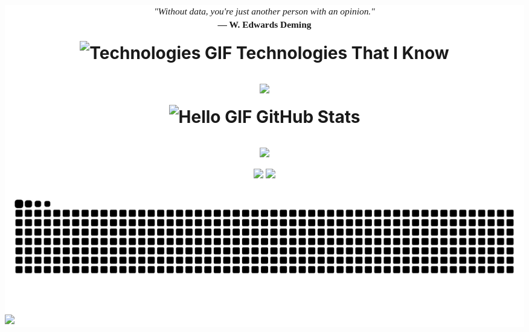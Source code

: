 <p align="center" style="margin-top: 15px; font-style: italic; font-family: 'Times New Roman', serif; font-size: 1.1rem; max-width: 600px; margin-left: auto; margin-right: auto;">
  "Without data, you're just another person with an opinion."
  <br />
  <span style="font-style: normal; font-weight: 600;">— W. Edwards Deming</span>
</p>


<div align="center" style="margin-bottom: 30px;">
  <div style="display: flex; align-items: center; justify-content: center; gap: 12px;">
    <h1 style="margin: 0; font-weight: 700; font-family: -apple-system, BlinkMacSystemFont, 'Segoe UI', Roboto, Oxygen, Ubuntu, Cantarell, 'Open Sans', 'Helvetica Neue', sans-serif;">
      <img src="https://media2.giphy.com/media/QssGEmpkyEOhBCb7e1/giphy.gif?cid=ecf05e47a0n3gi1bfqntqmob8g9aid1oyj2wr3ds3mg700bl&rid=giphy.gif" width="35" alt="Technologies GIF" /> Technologies That I Know
    </h1>
  </div>
</div>


<p align="center">
  <a href="https://skillicons.dev">
    <img src="https://skillicons.dev/icons?i=bash,linux,ubuntu,aws,git,github,notion,postgres,py,anaconda,pycharm,matlab,sklearn,tensorflow" />
  </a>
</p>


<div align="center" style="margin-bottom: 30px;">
  <div style="display: flex; align-items: center; justify-content: center; gap: 12px;">
    <h1 style="margin: 0; font-weight: 700; font-family: -apple-system, BlinkMacSystemFont, 'Segoe UI', Roboto, Oxygen, Ubuntu, Cantarell, 'Open Sans', 'Helvetica Neue', sans-serif;">
     <img src="https://media1.giphy.com/media/IzLejEn5juzsLN4AqX/giphy.gif" width="40" alt="Hello GIF" /> GitHub Stats
    </h1>
  </div>
</div>


<p align="center">
  <img width="100%" src="http://github-profile-summary-cards.vercel.app/api/cards/profile-details?username=Joao-Pedro-de-0liveira-Ribeiro&theme=vision_friendly_dark&count_private=true" />
</p>

<p display="flex" align="center">
  <img width="49%" src="http://github-profile-summary-cards.vercel.app/api/cards/stats?username=Joao-Pedro-de-0liveira-Ribeiro&theme=vision_friendly_dark&count_private=true" />
  <img width="49%" src="http://github-profile-summary-cards.vercel.app/api/cards/repos-per-language?username=Joao-Pedro-de-0liveira-Ribeiro&theme=vision_friendly_dark&count_private=true" />
</p>


![Snake animation](https://github.com/Joao-Pedro-de-0liveira-Ribeiro/Joao-Pedro-de-0liveira-Ribeiro/raw/main/github-contribution-grid-snake-dark.svg)



<a href="#"><img width=100% src="https://capsule-render.vercel.app/api?type=waving&color=000000&height=144&section=footer" /></a>
